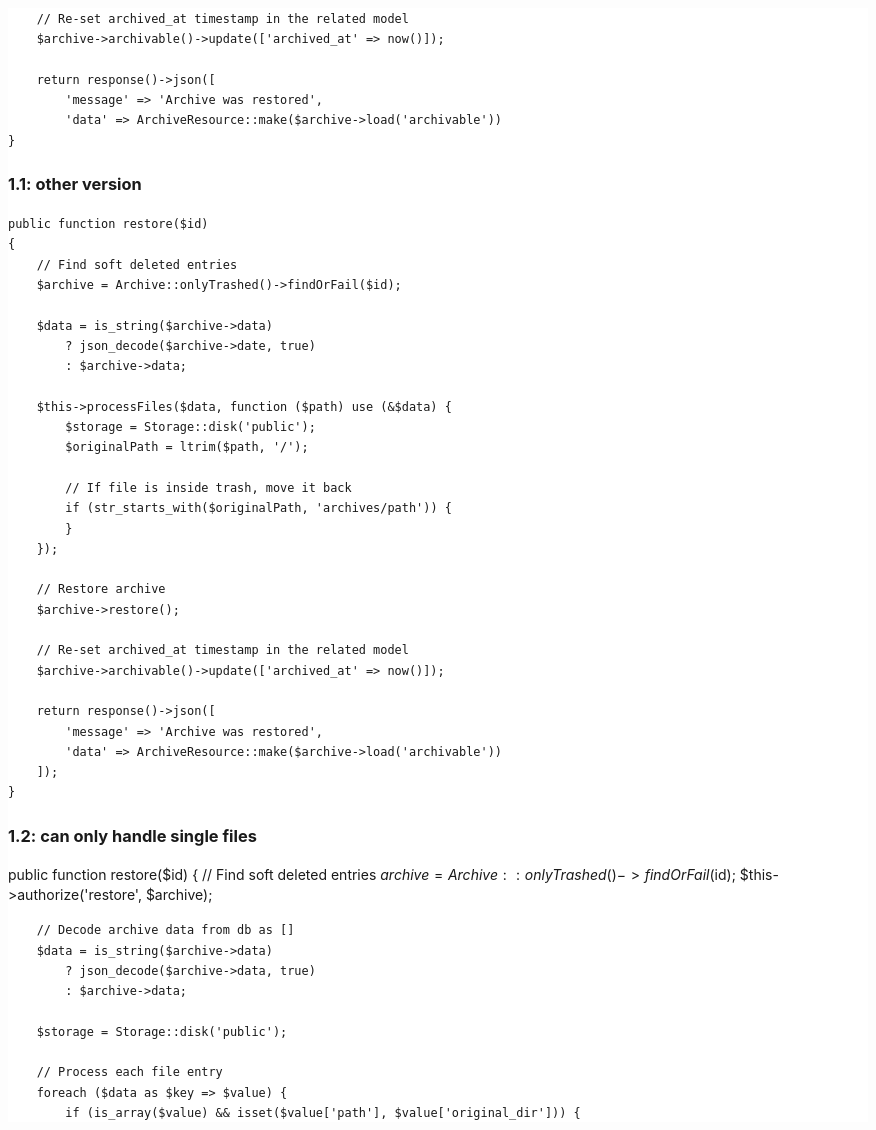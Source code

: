         // Re-set archived_at timestamp in the related model 
        $archive->archivable()->update(['archived_at' => now()]);

        return response()->json([
            'message' => 'Archive was restored',
            'data' => ArchiveResource::make($archive->load('archivable'))
    }
### 1.1: other version
    public function restore($id)
    {
        // Find soft deleted entries
        $archive = Archive::onlyTrashed()->findOrFail($id);

        $data = is_string($archive->data)
            ? json_decode($archive->date, true)
            : $archive->data;

        $this->processFiles($data, function ($path) use (&$data) {
            $storage = Storage::disk('public');
            $originalPath = ltrim($path, '/');

            // If file is inside trash, move it back 
            if (str_starts_with($originalPath, 'archives/path')) {
            }
        });

        // Restore archive 
        $archive->restore();

        // Re-set archived_at timestamp in the related model 
        $archive->archivable()->update(['archived_at' => now()]);

        return response()->json([
            'message' => 'Archive was restored',
            'data' => ArchiveResource::make($archive->load('archivable'))
        ]);
    }
### 1.2: can only handle single files 
  public function restore($id)
    {
        // Find soft deleted entries
        $archive = Archive::onlyTrashed()->findOrFail($id);
        $this->authorize('restore', $archive);

        // Decode archive data from db as [] 
        $data = is_string($archive->data)
            ? json_decode($archive->data, true)
            : $archive->data;

        $storage = Storage::disk('public');

        // Process each file entry
        foreach ($data as $key => $value) {
            if (is_array($value) && isset($value['path'], $value['original_dir'])) {
